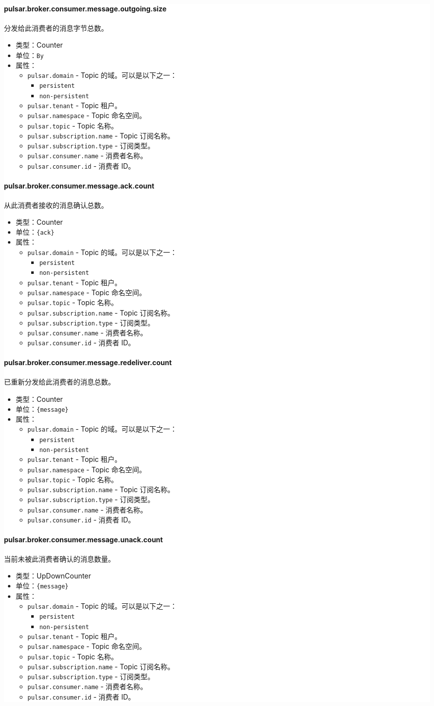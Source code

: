 #### pulsar.broker.consumer.message.outgoing.size
分发给此消费者的消息字节总数。
* 类型：Counter
* 单位：`By`
* 属性：
  * `pulsar.domain` - Topic 的域。可以是以下之一：
    * `persistent`
    * `non-persistent`
  * `pulsar.tenant` - Topic 租户。
  * `pulsar.namespace` - Topic 命名空间。
  * `pulsar.topic` - Topic 名称。
  * `pulsar.subscription.name` - Topic 订阅名称。
  * `pulsar.subscription.type` - 订阅类型。
  * `pulsar.consumer.name` - 消费者名称。
  * `pulsar.consumer.id` - 消费者 ID。

#### pulsar.broker.consumer.message.ack.count
从此消费者接收的消息确认总数。
* 类型：Counter
* 单位：`{ack}`
* 属性：
  * `pulsar.domain` - Topic 的域。可以是以下之一：
    * `persistent`
    * `non-persistent`
  * `pulsar.tenant` - Topic 租户。
  * `pulsar.namespace` - Topic 命名空间。
  * `pulsar.topic` - Topic 名称。
  * `pulsar.subscription.name` - Topic 订阅名称。
  * `pulsar.subscription.type` - 订阅类型。
  * `pulsar.consumer.name` - 消费者名称。
  * `pulsar.consumer.id` - 消费者 ID。

#### pulsar.broker.consumer.message.redeliver.count
已重新分发给此消费者的消息总数。
* 类型：Counter
* 单位：`{message}`
* 属性：
  * `pulsar.domain` - Topic 的域。可以是以下之一：
    * `persistent`
    * `non-persistent`
  * `pulsar.tenant` - Topic 租户。
  * `pulsar.namespace` - Topic 命名空间。
  * `pulsar.topic` - Topic 名称。
  * `pulsar.subscription.name` - Topic 订阅名称。
  * `pulsar.subscription.type` - 订阅类型。
  * `pulsar.consumer.name` - 消费者名称。
  * `pulsar.consumer.id` - 消费者 ID。

#### pulsar.broker.consumer.message.unack.count
当前未被此消费者确认的消息数量。
* 类型：UpDownCounter
* 单位：`{message}`
* 属性：
  * `pulsar.domain` - Topic 的域。可以是以下之一：
    * `persistent`
    * `non-persistent`
  * `pulsar.tenant` - Topic 租户。
  * `pulsar.namespace` - Topic 命名空间。
  * `pulsar.topic` - Topic 名称。
  * `pulsar.subscription.name` - Topic 订阅名称。
  * `pulsar.subscription.type` - 订阅类型。
  * `pulsar.consumer.name` - 消费者名称。
  * `pulsar.consumer.id` - 消费者 ID。
